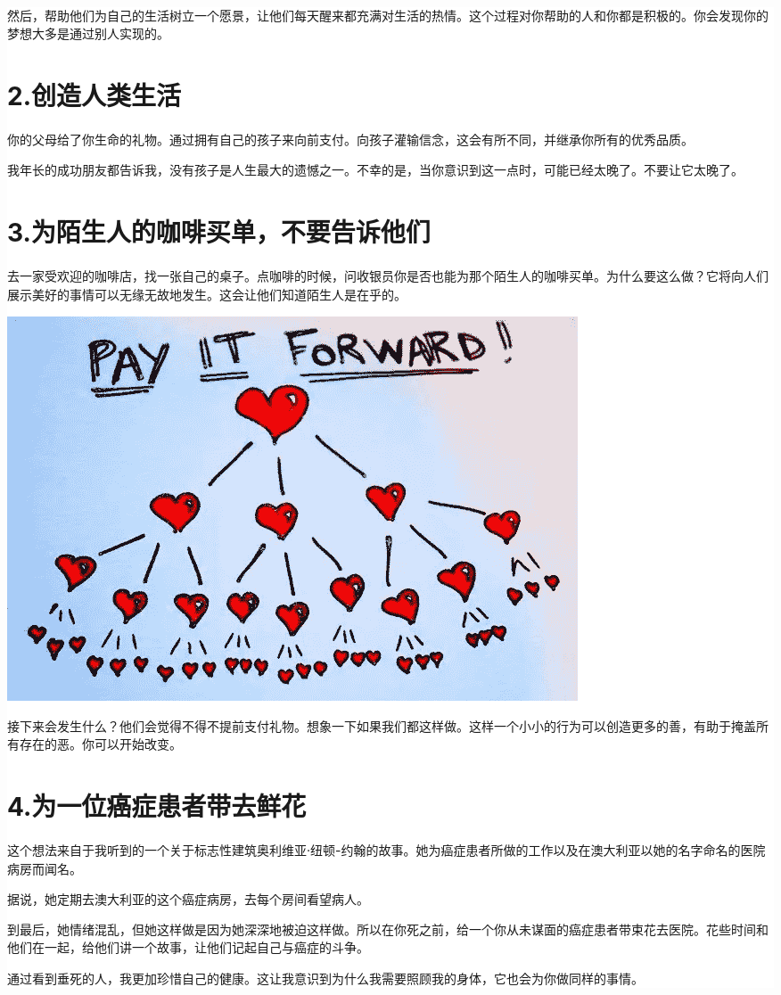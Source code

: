 然后，帮助他们为自己的生活树立一个愿景，让他们每天醒来都充满对生活的热情。这个过程对你帮助的人和你都是积极的。你会发现你的梦想大多是通过别人实现的。

# 2.创造人类生活

你的父母给了你生命的礼物。通过拥有自己的孩子来向前支付。向孩子灌输信念，这会有所不同，并继承你所有的优秀品质。

我年长的成功朋友都告诉我，没有孩子是人生最大的遗憾之一。不幸的是，当你意识到这一点时，可能已经太晚了。不要让它太晚了。

# 3.为陌生人的咖啡买单，不要告诉他们

去一家受欢迎的咖啡店，找一张自己的桌子。点咖啡的时候，问收银员你是否也能为那个陌生人的咖啡买单。为什么要这么做？它将向人们展示美好的事情可以无缘无故地发生。这会让他们知道陌生人是在乎的。

![](img/05c740f45a3abb5364a58f3cc22a40db.png)

接下来会发生什么？他们会觉得不得不提前支付礼物。想象一下如果我们都这样做。这样一个小小的行为可以创造更多的善，有助于掩盖所有存在的恶。你可以开始改变。

# 4.为一位癌症患者带去鲜花

这个想法来自于我听到的一个关于标志性建筑奥利维亚·纽顿-约翰的故事。她为癌症患者所做的工作以及在澳大利亚以她的名字命名的医院病房而闻名。

据说，她定期去澳大利亚的这个癌症病房，去每个房间看望病人。

到最后，她情绪混乱，但她这样做是因为她深深地被迫这样做。所以在你死之前，给一个你从未谋面的癌症患者带束花去医院。花些时间和他们在一起，给他们讲一个故事，让他们记起自己与癌症的斗争。

通过看到垂死的人，我更加珍惜自己的健康。这让我意识到为什么我需要照顾我的身体，它也会为你做同样的事情。
